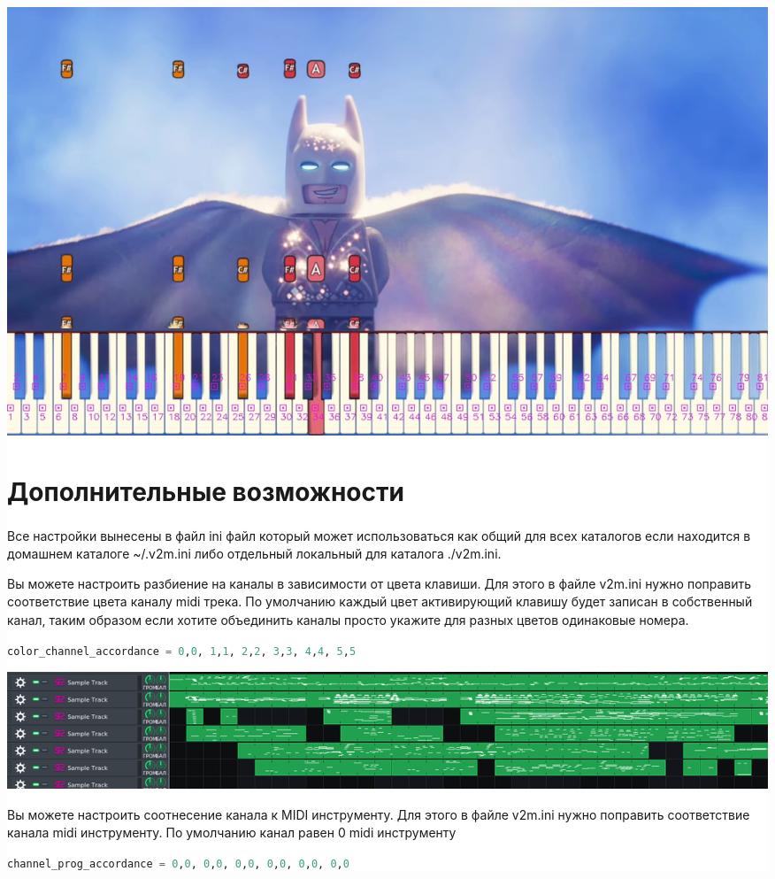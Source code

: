 ![Alt text](docs/frame47.jpg?raw=true "input from image")

# Дополнительные возможности

Все настройки вынесены в файл ini файл который может использоваться как общий для всех каталогов если находится в домашнем каталоге ~/.v2m.ini либо отдельный локальный для каталога ./v2m.ini.

Вы можете настроить разбиение на каналы в зависимости от цвета клавиши. Для этого в файле v2m.ini нужно поправить соответствие цвета каналу midi трека.
По умолчанию каждый цвет активирующий клавишу будет записан в собственный канал, таким образом если хотите объединить каналы просто укажите для разных цветов одинаковые номера.

```python
color_channel_accordance = 0,0, 1,1, 2,2, 3,3, 4,4, 5,5
```

![Alt text](docs/multichannel.png?raw=true "multi channel midi export")

Вы можете настроить соотнесение канала к MIDI инструменту. Для этого в файле v2m.ini нужно поправить соответствие канала midi инструменту.
По умолчанию канал равен 0 midi инструменту

```python
channel_prog_accordance = 0,0, 0,0, 0,0, 0,0, 0,0, 0,0
```
